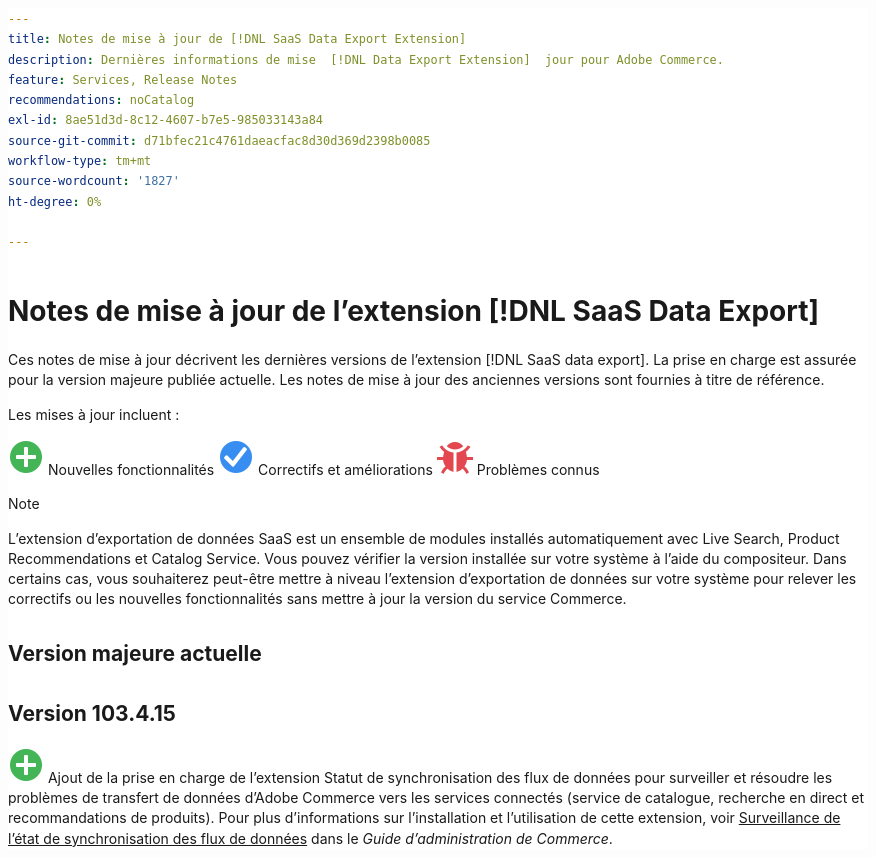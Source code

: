 ```yaml
---
title: Notes de mise à jour de [!DNL SaaS Data Export Extension]
description: Dernières informations de mise  [!DNL Data Export Extension]  jour pour Adobe Commerce.
feature: Services, Release Notes
recommendations: noCatalog
exl-id: 8ae51d3d-8c12-4607-b7e5-985033143a84
source-git-commit: d71bfec21c4761daeacfac8d30d369d2398b0085
workflow-type: tm+mt
source-wordcount: '1827'
ht-degree: 0%

---
```


# Notes de mise à jour de l’extension [!DNL SaaS Data Export]

Ces notes de mise à jour décrivent les dernières versions de l’extension [!DNL SaaS data export]. La prise en charge est assurée pour la version majeure publiée actuelle. Les notes de mise à jour des anciennes versions sont fournies à titre de référence.

Les mises à jour incluent :

![Nouveau](../assets/new.svg) Nouvelles fonctionnalités
![Correctifs](../assets/fix.svg) Correctifs et améliorations
![Bogue](../assets/bug.svg) Problèmes connus


>[!NOTE]
>
>L’extension d’exportation de données SaaS est un ensemble de modules installés automatiquement avec Live Search, Product Recommendations et Catalog Service. Vous pouvez vérifier la version installée sur votre système à l’aide du compositeur. Dans certains cas, vous souhaiterez peut-être mettre à niveau l’extension d’exportation de données sur votre système pour relever les correctifs ou les nouvelles fonctionnalités sans mettre à jour la version du service Commerce.

## Version majeure actuelle

## Version 103.4.15

![Nouveau](../assets/new.svg) Ajout de la prise en charge de l’extension Statut de synchronisation des flux de données pour surveiller et résoudre les problèmes de transfert de données d’Adobe Commerce vers les services connectés (service de catalogue, recherche en direct et recommandations de produits). Pour plus d’informations sur l’installation et l’utilisation de cette extension, voir [Surveillance de l’état de synchronisation des flux de données](https://experienceleague-review.corp.adobe.com/docs/commerce-admin/systems/data-transfer/data-sync/data-feed-sync-status.html) dans le *Guide d’administration de Commerce*. 
